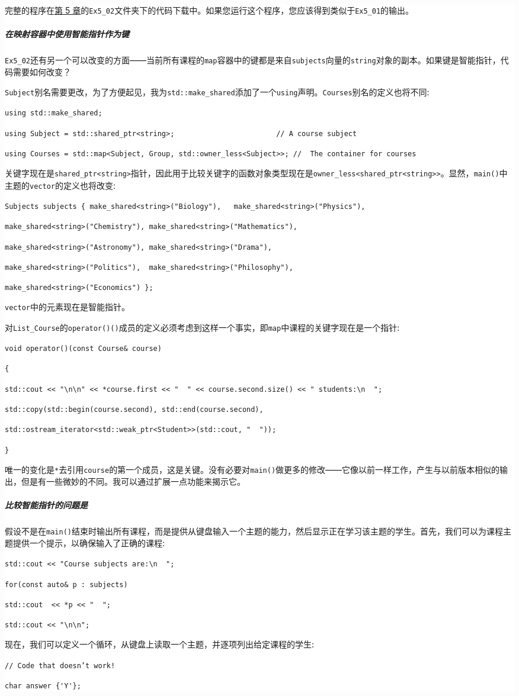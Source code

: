 完整的程序在[第 5 章](05.html)的`Ex5_02`文件夹下的代码下载中。如果您运行这个程序，您应该得到类似于`Ex5_01`的输出。

##### 在映射容器中使用智能指针作为键

`Ex5_02`还有另一个可以改变的方面——当前所有课程的`map`容器中的键都是来自`subjects`向量的`string`对象的副本。如果键是智能指针，代码需要如何改变？

`Subject`别名需要更改，为了方便起见，我为`std::make_shared`添加了一个`using`声明。`Courses`别名的定义也将不同:

`using std::make_shared;`

`using Subject = std::shared_ptr<string>;                        // A course subject`

`using Courses = std::map<Subject, Group, std::owner_less<Subject>>; //  The container for courses`

关键字现在是`shared_ptr<string>`指针，因此用于比较关键字的函数对象类型现在是`owner_less<shared_ptr<string>>`。显然，`main()`中主题的`vector`的定义也将改变:

`Subjects subjects { make_shared<string>("Biology"),   make_shared<string>("Physics"),`

`make_shared<string>("Chemistry"), make_shared<string>("Mathematics"),`

`make_shared<string>("Astronomy"), make_shared<string>("Drama"),`

`make_shared<string>("Politics"),  make_shared<string>("Philosophy"),`

`make_shared<string>("Economics") };`

`vector`中的元素现在是智能指针。

对`List_Course`的`operator()()`成员的定义必须考虑到这样一个事实，即`map`中课程的关键字现在是一个指针:

`void operator()(const Course& course)`

`{`

`std::cout << "\n\n" << *course.first << "  " << course.second.size() << " students:\n  ";`

`std::copy(std::begin(course.second), std::end(course.second),`

`std::ostream_iterator<std::weak_ptr<Student>>(std::cout, "  "));`

`}`

唯一的变化是`*`去引用`course`的第一个成员，这是关键。没有必要对`main()`做更多的修改——它像以前一样工作，产生与以前版本相似的输出，但是有一些微妙的不同。我可以通过扩展一点功能来揭示它。

##### 比较智能指针的问题是

假设不是在`main()`结束时输出所有课程，而是提供从键盘输入一个主题的能力，然后显示正在学习该主题的学生。首先，我们可以为课程主题提供一个提示，以确保输入了正确的课程:

`std::cout << "Course subjects are:\n  ";`

`for(const auto& p : subjects)`

`std::cout  << *p << "  ";`

`std::cout << "\n\n";`

现在，我们可以定义一个循环，从键盘上读取一个主题，并逐项列出给定课程的学生:

`// Code that doesn’t work!`

`char answer {'Y'};`
